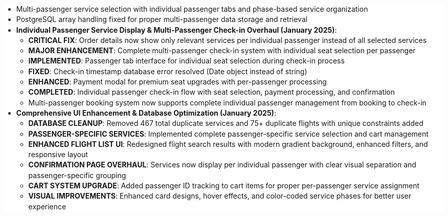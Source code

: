   - Multi-passenger service selection with individual passenger tabs and phase-based service organization
  - PostgreSQL array handling fixed for proper multi-passenger data storage and retrieval
- **Individual Passenger Service Display & Multi-Passenger Check-in Overhaul (January 2025)**:
  - **CRITICAL FIX**: Order details now show only relevant services per individual passenger instead of all selected services
  - **MAJOR ENHANCEMENT**: Complete multi-passenger check-in system with individual seat selection per passenger
  - **IMPLEMENTED**: Passenger tab interface for individual seat selection during check-in process
  - **FIXED**: Check-in timestamp database error resolved (Date object instead of string)
  - **ENHANCED**: Payment modal for premium seat upgrades with per-passenger processing
  - **COMPLETED**: Individual passenger check-in flow with seat selection, payment processing, and confirmation
  - Multi-passenger booking system now supports complete individual passenger management from booking to check-in
- **Comprehensive UI Enhancement & Database Optimization (January 2025)**:
  - **DATABASE CLEANUP**: Removed 467 total duplicate services and 75+ duplicate flights with unique constraints added
  - **PASSENGER-SPECIFIC SERVICES**: Implemented complete passenger-specific service selection and cart management
  - **ENHANCED FLIGHT LIST UI**: Redesigned flight search results with modern gradient background, enhanced filters, and responsive layout
  - **CONFIRMATION PAGE OVERHAUL**: Services now display per individual passenger with clear visual separation and passenger-specific grouping
  - **CART SYSTEM UPGRADE**: Added passenger ID tracking to cart items for proper per-passenger service assignment
  - **VISUAL IMPROVEMENTS**: Enhanced card designs, hover effects, and color-coded service phases for better user experience